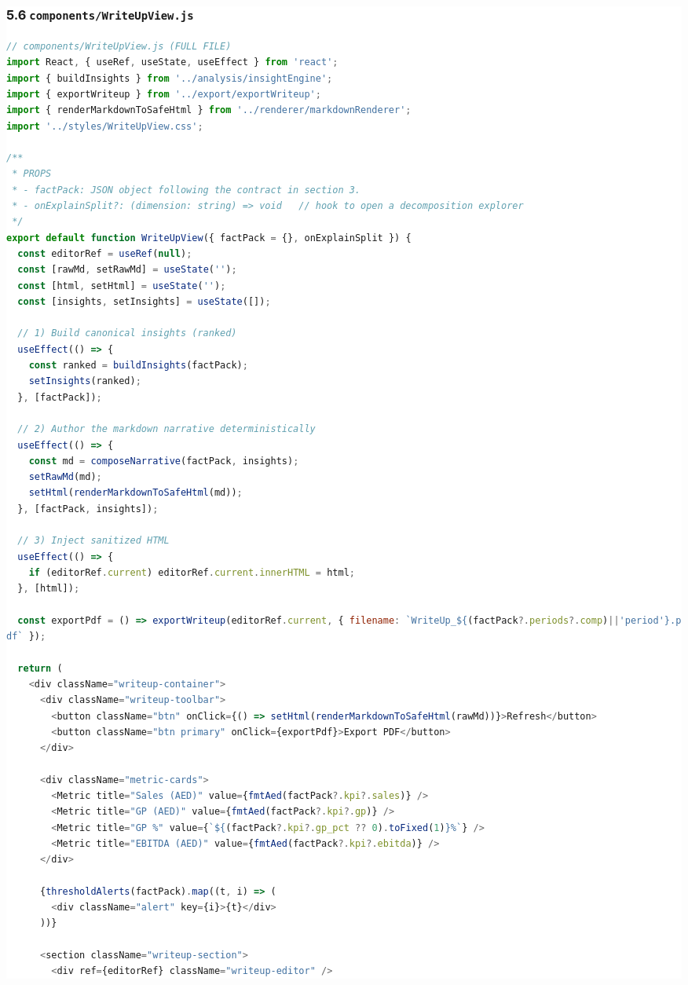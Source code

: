 ### 5.6 `components/WriteUpView.js`

```javascript
// components/WriteUpView.js (FULL FILE)
import React, { useRef, useState, useEffect } from 'react';
import { buildInsights } from '../analysis/insightEngine';
import { exportWriteup } from '../export/exportWriteup';
import { renderMarkdownToSafeHtml } from '../renderer/markdownRenderer';
import '../styles/WriteUpView.css';

/**
 * PROPS
 * - factPack: JSON object following the contract in section 3.
 * - onExplainSplit?: (dimension: string) => void   // hook to open a decomposition explorer
 */
export default function WriteUpView({ factPack = {}, onExplainSplit }) {
  const editorRef = useRef(null);
  const [rawMd, setRawMd] = useState('');
  const [html, setHtml] = useState('');
  const [insights, setInsights] = useState([]);

  // 1) Build canonical insights (ranked)
  useEffect(() => {
    const ranked = buildInsights(factPack);
    setInsights(ranked);
  }, [factPack]);

  // 2) Author the markdown narrative deterministically
  useEffect(() => {
    const md = composeNarrative(factPack, insights);
    setRawMd(md);
    setHtml(renderMarkdownToSafeHtml(md));
  }, [factPack, insights]);

  // 3) Inject sanitized HTML
  useEffect(() => {
    if (editorRef.current) editorRef.current.innerHTML = html;
  }, [html]);

  const exportPdf = () => exportWriteup(editorRef.current, { filename: `WriteUp_${(factPack?.periods?.comp)||'period'}.pdf` });

  return (
    <div className="writeup-container">
      <div className="writeup-toolbar">
        <button className="btn" onClick={() => setHtml(renderMarkdownToSafeHtml(rawMd))}>Refresh</button>
        <button className="btn primary" onClick={exportPdf}>Export PDF</button>
      </div>

      <div className="metric-cards">
        <Metric title="Sales (AED)" value={fmtAed(factPack?.kpi?.sales)} />
        <Metric title="GP (AED)" value={fmtAed(factPack?.kpi?.gp)} />
        <Metric title="GP %" value={`${(factPack?.kpi?.gp_pct ?? 0).toFixed(1)}%`} />
        <Metric title="EBITDA (AED)" value={fmtAed(factPack?.kpi?.ebitda)} />
      </div>

      {thresholdAlerts(factPack).map((t, i) => (
        <div className="alert" key={i}>{t}</div>
      ))}

      <section className="writeup-section">
        <div ref={editorRef} className="writeup-editor" />
```